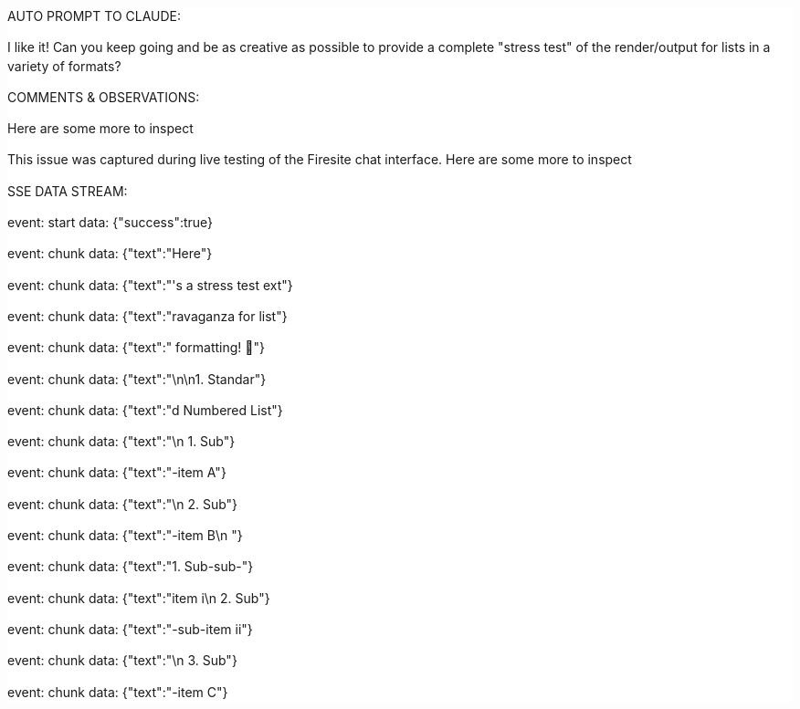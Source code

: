 AUTO PROMPT TO CLAUDE:

I like it! Can you keep going and be as creative as possible to provide a complete "stress test" of the render/output for lists in a variety of formats?

COMMENTS & OBSERVATIONS: 

Here are some more to inspect

This issue was captured during live testing of the Firesite chat interface. Here are some more to inspect

SSE DATA STREAM:

event: start
data: {"success":true}

event: chunk
data: {"text":"Here"}

event: chunk
data: {"text":"'s a stress test ext"}

event: chunk
data: {"text":"ravaganza for list"}

event: chunk
data: {"text":" formatting! 🎪"}

event: chunk
data: {"text":"\n\n1. Standar"}

event: chunk
data: {"text":"d Numbered List"}

event: chunk
data: {"text":"\n   1. Sub"}

event: chunk
data: {"text":"-item A"}

event: chunk
data: {"text":"\n   2. Sub"}

event: chunk
data: {"text":"-item B\n      "}

event: chunk
data: {"text":"1. Sub-sub-"}

event: chunk
data: {"text":"item i\n      2. Sub"}

event: chunk
data: {"text":"-sub-item ii"}

event: chunk
data: {"text":"\n   3. Sub"}

event: chunk
data: {"text":"-item C"}
